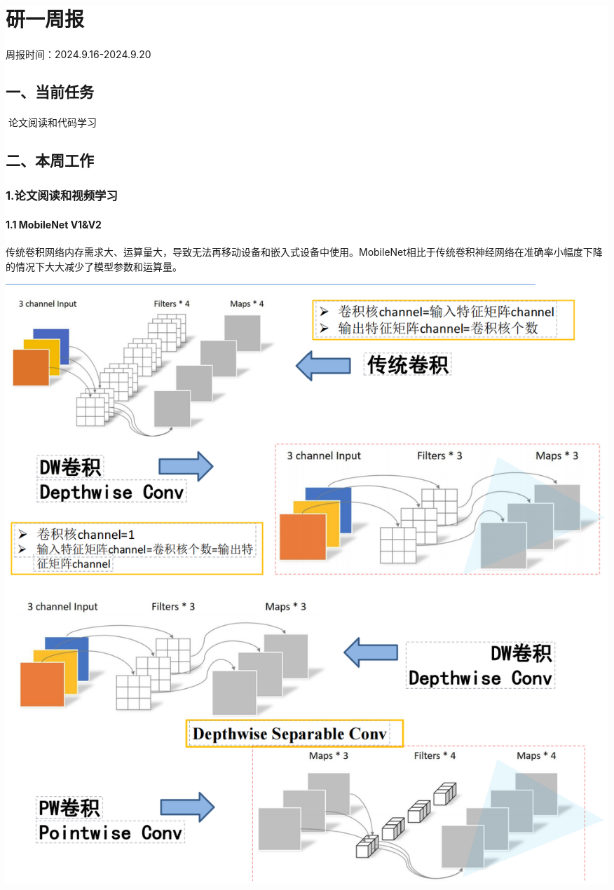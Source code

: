 # 研一周报
周报时间：2024.9.16-2024.9.20

## 一、当前任务

​	论文阅读和代码学习


## 二、本周工作

### 1.论文阅读和视频学习

#### 1.1 MobileNet V1&V2

​	传统卷积网络内存需求大、运算量大，导致无法再移动设备和嵌入式设备中使用。MobileNet相比于传统卷积神经网络在准确率小幅度下降的情况下大大减少了模型参数和运算量。



![png](01_files\01.png)

![png](01_files\02.png)